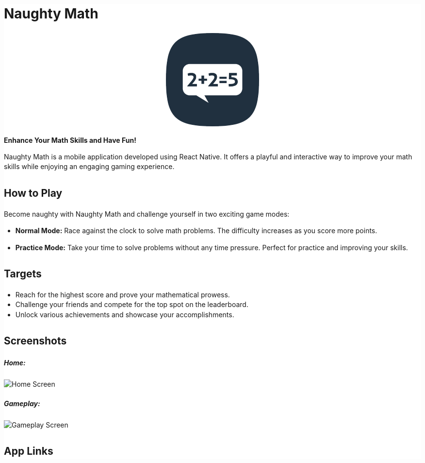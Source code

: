 # Naughty Math

<div align="center">
  <img src="./assets/app_icons/web/icon-192.png" alt="Naughty Math Logo">
</div>

**Enhance Your Math Skills and Have Fun!**

Naughty Math is a mobile application developed using React Native. It offers a playful and interactive way to improve your math skills while enjoying an engaging gaming experience.

## How to Play

Become naughty with Naughty Math and challenge yourself in two exciting game modes:

- **Normal Mode:**
  Race against the clock to solve math problems. The difficulty increases as you score more points.

- **Practice Mode:**
  Take your time to solve problems without any time pressure. Perfect for practice and improving your skills.

## Targets

- Reach for the highest score and prove your mathematical prowess.
- Challenge your friends and compete for the top spot on the leaderboard.
- Unlock various achievements and showcase your accomplishments.

## Screenshots

##### Home:

![Home Screen](https://play-lh.googleusercontent.com/hPJpqYaWX4RjiL-3tbJQPKvLQd1DcljsTvQQTtt2zdusPK8kPDpbgBalLjeLwQX4PA=w526-h296-rw)

##### Gameplay:

![Gameplay Screen](https://play-lh.googleusercontent.com/x4KzggVaww6usuTpVJY-RzmgrFXi6ZIdE5gUJZ08SPpA1dKkpqQzi_2O-yo76ocSisw=w526-h296-rw)

## App Links
